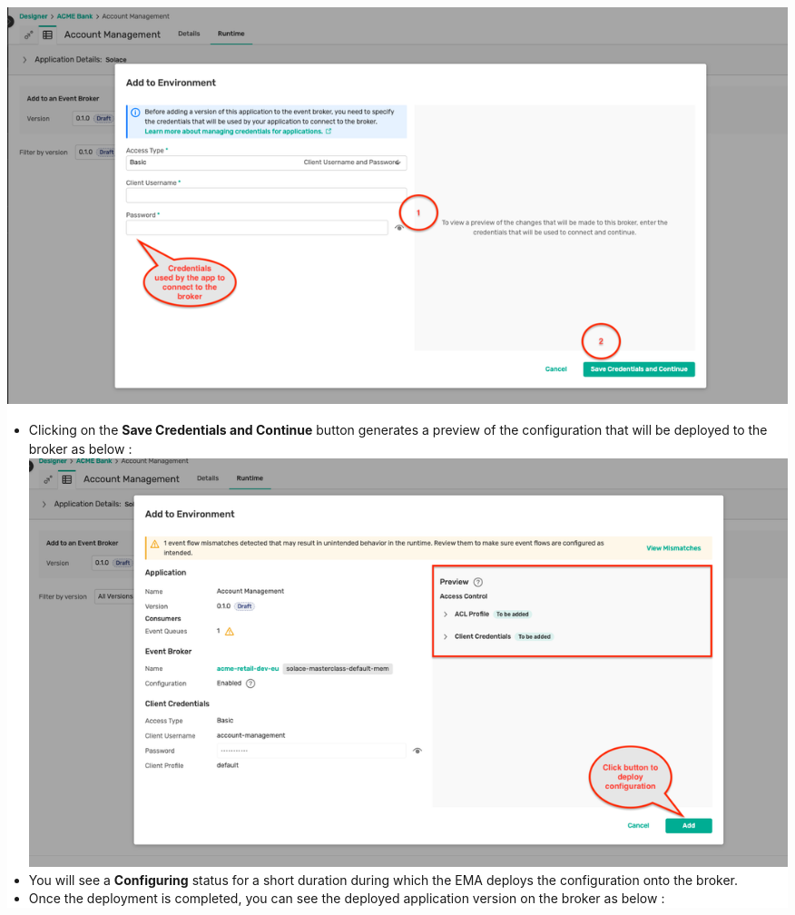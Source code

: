   ![acc-mgt-creds.png](img/banking-domain-usecase/acc-mgt-creds.png)
- Clicking on the **Save Credentials and Continue** button generates a preview of the configuration that will be deployed to the broker as below :
  ![acc-mgt-preview1.png](img/banking-domain-usecase/acc-mgt-preview1.png)
- You will see a **Configuring** status for a short duration during which the EMA deploys the configuration onto the broker.
- Once the deployment is completed, you can see the deployed application version on the broker as below :